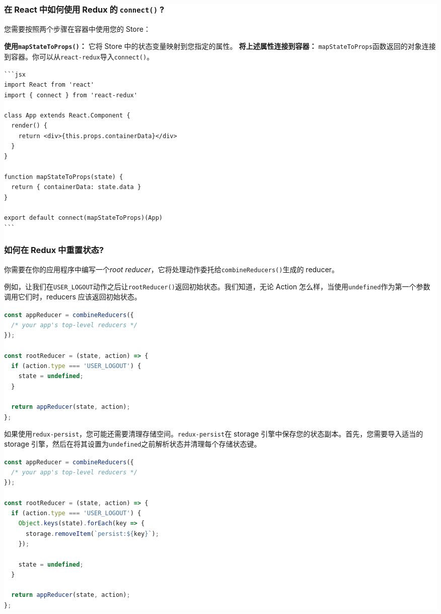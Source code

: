 ### 在 React 中如何使用 Redux 的 `connect()` ?

您需要按照两个步骤在容器中使用您的 Store：

**使用`mapStateToProps()`：** 它将 Store 中的状态变量映射到您指定的属性。
**将上述属性连接到容器：** `mapStateToProps`函数返回的对象连接到容器。你可以从`react-redux`导入`connect()`。

    ```jsx
    import React from 'react'
    import { connect } from 'react-redux'

    class App extends React.Component {
      render() {
        return <div>{this.props.containerData}</div>
      }
    }

    function mapStateToProps(state) {
      return { containerData: state.data }
    }

    export default connect(mapStateToProps)(App)
    ```

### 如何在 Redux 中重置状态?

你需要在你的应用程序中编写一个*root reducer*，它将处理动作委托给`combineReducers()`生成的 reducer。

例如，让我们在`USER_LOGOUT`动作之后让`rootReducer()`返回初始状态。我们知道，无论 Action 怎么样，当使用`undefined`作为第一个参数调用它们时，reducers 应该返回初始状态。

```js
const appReducer = combineReducers({
  /* your app's top-level reducers */
});

const rootReducer = (state, action) => {
  if (action.type === 'USER_LOGOUT') {
    state = undefined;
  }

  return appReducer(state, action);
};
```

如果使用`redux-persist`，您可能还需要清理存储空间。`redux-persist`在 storage 引擎中保存您的状态副本。首先，您需要导入适当的 storage 引擎，然后在将其设置为`undefined`之前解析状态并清理每个存储状态键。

```js
const appReducer = combineReducers({
  /* your app's top-level reducers */
});

const rootReducer = (state, action) => {
  if (action.type === 'USER_LOGOUT') {
    Object.keys(state).forEach(key => {
      storage.removeItem(`persist:${key}`);
    });

    state = undefined;
  }

  return appReducer(state, action);
};
```
